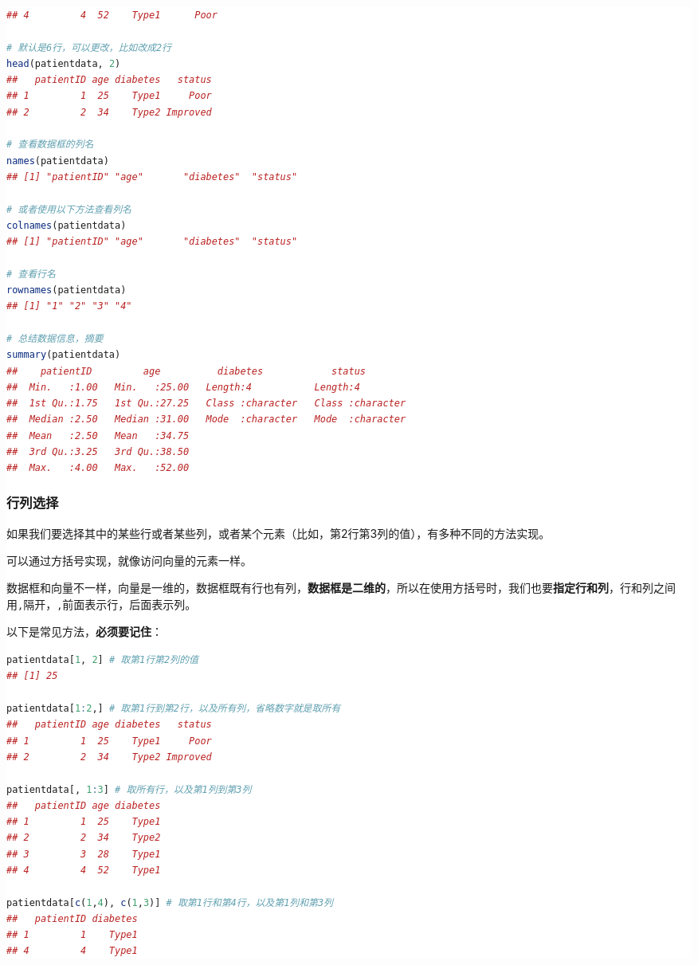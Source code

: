 ```R
## 4         4  52    Type1      Poor

# 默认是6行，可以更改，比如改成2行
head(patientdata, 2)
##   patientID age diabetes   status
## 1         1  25    Type1     Poor
## 2         2  34    Type2 Improved

# 查看数据框的列名
names(patientdata)
## [1] "patientID" "age"       "diabetes"  "status"

# 或者使用以下方法查看列名
colnames(patientdata)
## [1] "patientID" "age"       "diabetes"  "status"

# 查看行名
rownames(patientdata)  
## [1] "1" "2" "3" "4"

# 总结数据信息，摘要
summary(patientdata)
##    patientID         age          diabetes            status         
##  Min.   :1.00   Min.   :25.00   Length:4           Length:4          
##  1st Qu.:1.75   1st Qu.:27.25   Class :character   Class :character  
##  Median :2.50   Median :31.00   Mode  :character   Mode  :character  
##  Mean   :2.50   Mean   :34.75                                        
##  3rd Qu.:3.25   3rd Qu.:38.50                                        
##  Max.   :4.00   Max.   :52.00
```


### 行列选择

如果我们要选择其中的某些行或者某些列，或者某个元素（比如，第2行第3列的值），有多种不同的方法实现。

可以通过方括号实现，就像访问向量的元素一样。

数据框和向量不一样，向量是一维的，数据框既有行也有列，**数据框是二维的**，所以在使用方括号时，我们也要**指定行和列**，行和列之间用`,`隔开，`,`前面表示行，后面表示列。

以下是常见方法，**必须要记住**：

```R
patientdata[1, 2] # 取第1行第2列的值 
## [1] 25

patientdata[1:2,] # 取第1行到第2行，以及所有列，省略数字就是取所有
##   patientID age diabetes   status
## 1         1  25    Type1     Poor
## 2         2  34    Type2 Improved

patientdata[, 1:3] # 取所有行，以及第1列到第3列
##   patientID age diabetes
## 1         1  25    Type1
## 2         2  34    Type2
## 3         3  28    Type1
## 4         4  52    Type1

patientdata[c(1,4), c(1,3)] # 取第1行和第4行，以及第1列和第3列
##   patientID diabetes
## 1         1    Type1
## 4         4    Type1
```
